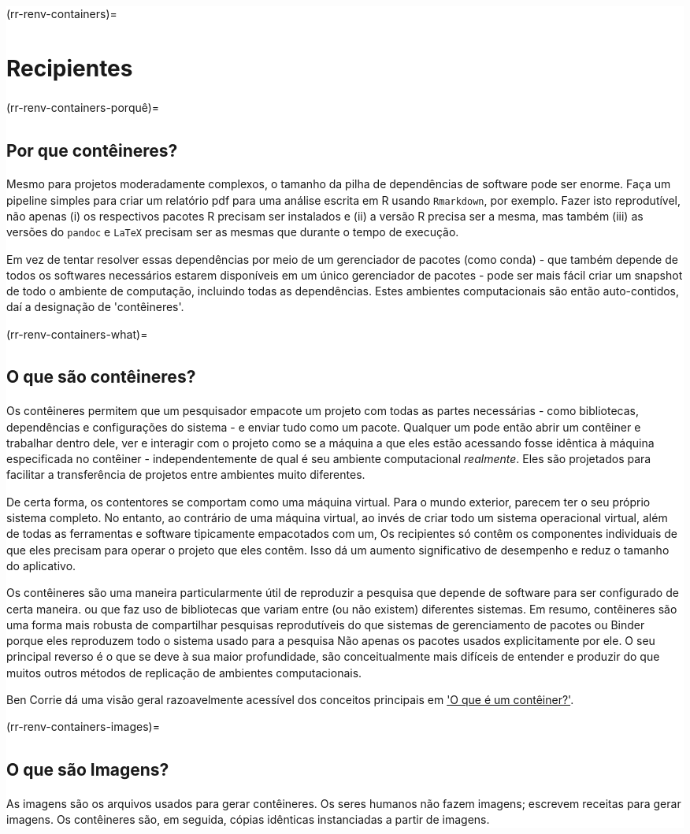 (rr-renv-containers)=
# Recipientes

(rr-renv-containers-porquê)=
## Por que contêineres?

Mesmo para projetos moderadamente complexos, o tamanho da pilha de dependências de software pode ser enorme. Faça um pipeline simples para criar um relatório pdf para uma análise escrita em R usando `Rmarkdown`, por exemplo. Fazer isto reprodutível, não apenas (i) os respectivos pacotes R precisam ser instalados e (ii) a versão R precisa ser a mesma, mas também (iii) as versões do `pandoc` e `LaTeX` precisam ser as mesmas que durante o tempo de execução.

Em vez de tentar resolver essas dependências por meio de um gerenciador de pacotes (como conda) - que também depende de todos os softwares necessários estarem disponíveis em um único gerenciador de pacotes - pode ser mais fácil criar um snapshot de todo o ambiente de computação, incluindo todas as dependências. Estes ambientes computacionais são então auto-contidos, daí a designação de 'contêineres'.

(rr-renv-containers-what)=
## O que são contêineres?

Os contêineres permitem que um pesquisador empacote um projeto com todas as partes necessárias - como bibliotecas, dependências e configurações do sistema - e enviar tudo como um pacote. Qualquer um pode então abrir um contêiner e trabalhar dentro dele, ver e interagir com o projeto como se a máquina a que eles estão acessando fosse idêntica à máquina especificada no contêiner - independentemente de qual é seu ambiente computacional _realmente_. Eles são projetados para facilitar a transferência de projetos entre ambientes muito diferentes.

De certa forma, os contentores se comportam como uma máquina virtual. Para o mundo exterior, parecem ter o seu próprio sistema completo. No entanto, ao contrário de uma máquina virtual, ao invés de criar todo um sistema operacional virtual, além de todas as ferramentas e software tipicamente empacotados com um, Os recipientes só contêm os componentes individuais de que eles precisam para operar o projeto que eles contêm. Isso dá um aumento significativo de desempenho e reduz o tamanho do aplicativo.

Os contêineres são uma maneira particularmente útil de reproduzir a pesquisa que depende de software para ser configurado de certa maneira. ou que faz uso de bibliotecas que variam entre (ou não existem) diferentes sistemas. Em resumo, contêineres são uma forma mais robusta de compartilhar pesquisas reprodutíveis do que sistemas de gerenciamento de pacotes ou Binder porque eles reproduzem todo o sistema usado para a pesquisa Não apenas os pacotes usados explicitamente por ele. O seu principal reverso é o que se deve à sua maior profundidade, são conceitualmente mais difíceis de entender e produzir do que muitos outros métodos de replicação de ambientes computacionais.

Ben Corrie dá uma visão geral razoavelmente acessível dos conceitos principais em ['O que é um contêiner?'](https://www.youtube.com/watch?v=EnJ7qX9fkcU).

(rr-renv-containers-images)=
## O que são Imagens?

As imagens são os arquivos usados para gerar contêineres. Os seres humanos não fazem imagens; escrevem receitas para gerar imagens. Os contêineres são, em seguida, cópias idênticas instanciadas a partir de imagens.
